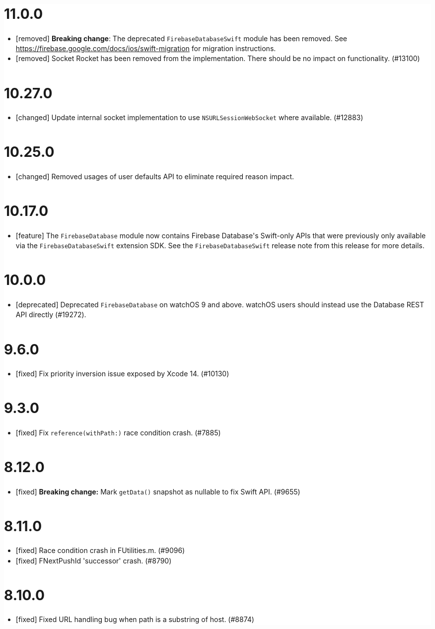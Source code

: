 # 11.0.0
- [removed] **Breaking change**: The deprecated `FirebaseDatabaseSwift`
  module has been removed. See
  https://firebase.google.com/docs/ios/swift-migration for migration
  instructions.
- [removed] Socket Rocket has been removed from the implementation. There should
  be no impact on functionality. (#13100)

# 10.27.0
- [changed] Update internal socket implementation to use `NSURLSessionWebSocket` where
  available. (#12883)

# 10.25.0
- [changed] Removed usages of user defaults API to eliminate required reason impact.

# 10.17.0
- [feature] The `FirebaseDatabase` module now contains Firebase Database's
  Swift-only APIs that were previously only available via the
  `FirebaseDatabaseSwift` extension SDK. See the
  `FirebaseDatabaseSwift` release note from this release for more details.

# 10.0.0
- [deprecated] Deprecated `FirebaseDatabase` on watchOS 9 and above.
  watchOS users should instead use the Database REST API directly (#19272).

# 9.6.0
- [fixed] Fix priority inversion issue exposed by Xcode 14. (#10130)

# 9.3.0
- [fixed] Fix `reference(withPath:)` race condition crash. (#7885)

# 8.12.0
- [fixed] **Breaking change:** Mark `getData()` snapshot as nullable to fix Swift API. (#9655)

# 8.11.0
- [fixed] Race condition crash in FUtilities.m. (#9096)
- [fixed] FNextPushId 'successor' crash. (#8790)

# 8.10.0
- [fixed] Fixed URL handling bug when path is a substring of host. (#8874)
